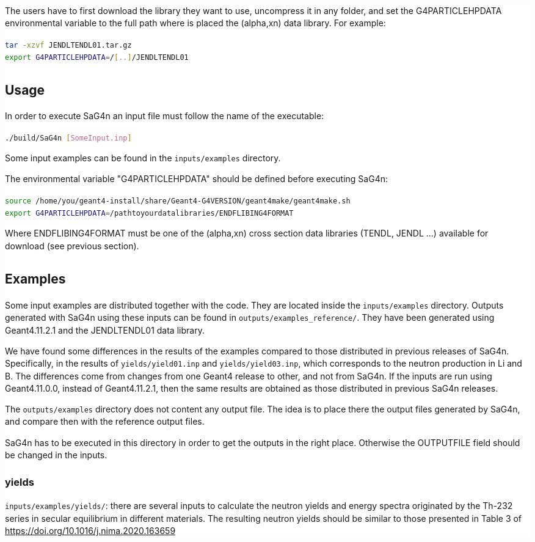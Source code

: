 The users have to first download the library they want to use, uncompress it in any folder, and set the G4PARTICLEHPDATA environmental variable to the full path where is placed the (alpha,xn) data library. For example:

```sh
tar -xzvf JENDLTENDL01.tar.gz
export G4PARTICLEHPDATA=/[..]/JENDLTENDL01
```


## Usage

In order to execute SaG4n an input file must follow the name of the executable:

```sh
./build/SaG4n [SomeInput.inp]
``` 

Some input examples can be found in the `inputs/examples` directory.

The environmental variable "G4PARTICLEHPDATA" should be defined before executing SaG4n:

```sh
source /home/you/geant4-install/share/Geant4-G4VERSION/geant4make/geant4make.sh
export G4PARTICLEHPDATA=/pathtoyourdatalibraries/ENDFLIBING4FORMAT
``` 

Where ENDFLIBING4FORMAT must be one of the (alpha,xn) cross section data libraries (TENDL, JENDL ...) available for download (see previous section).


## Examples

Some input examples are distributed together with the code. They are located inside the `inputs/examples` directory. Outputs generated with SaG4n using these inputs can be found in `outputs/examples_reference/`. They have been generated using Geant4.11.2.1 and the JENDLTENDL01 data library.

We have found some differences in the results of the examples compared to those distributed in previous releases of SaG4n. Specifically, in the results of `yields/yield01.inp` and `yields/yield03.inp`, which corresponds to the neutron production in Li and B.  The differences come from changes from one Geant4 release to other, and not from SaG4n. If the inputs are run using Geant4.11.0.0, instead of Geant4.11.2.1, then the same results are obtained as those distributed in previous SaG4n releases.


The `outputs/examples` directory does not content any output file. The idea is to place there the output files generated by SaG4n, and compare then with the reference output files.

SaG4n has to be executed in this directory in order to get the outputs in the right place. Otherwise the OUTPUTFILE field should be changed in the inputs.


### yields

`inputs/examples/yields/`: there are several inputs to calculate the neutron yields and energy spectra originated by the Th-232 series in secular equilibrium in different materials. The resulting neutron yields should be similar to those presented in Table 3 of https://doi.org/10.1016/j.nima.2020.163659
